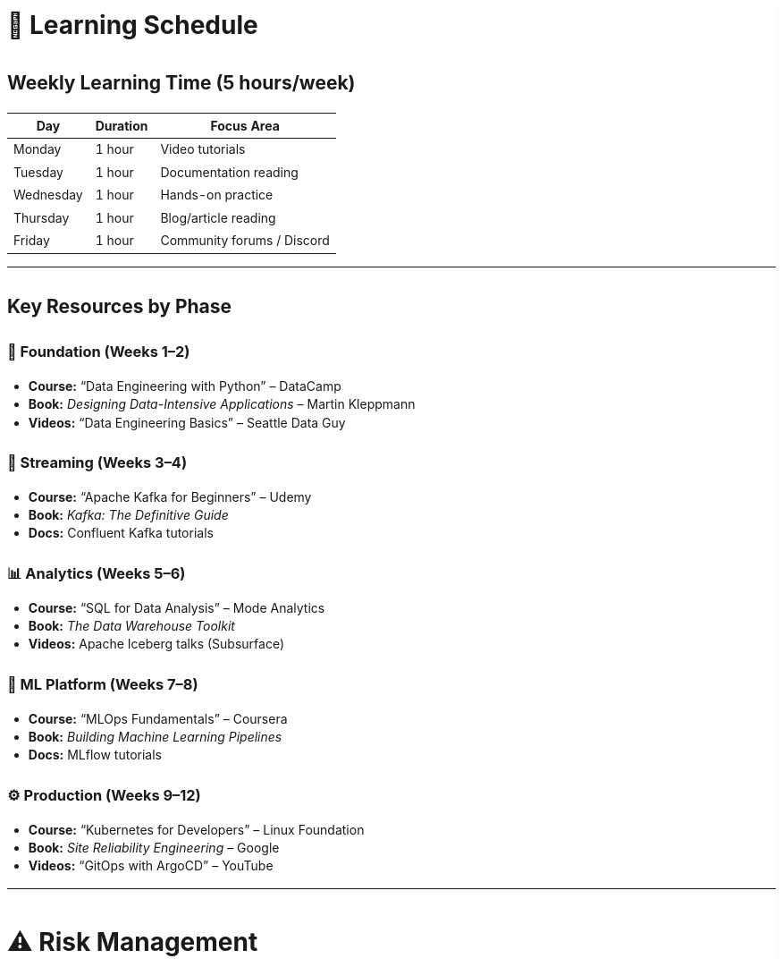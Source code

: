 # 📘 Learning Schedule

## Weekly Learning Time (5 hours/week)

| Day       | Duration | Focus Area                 |
|------------|-----------|----------------------------|
| Monday     | 1 hour    | Video tutorials            |
| Tuesday    | 1 hour    | Documentation reading      |
| Wednesday  | 1 hour    | Hands-on practice          |
| Thursday   | 1 hour    | Blog/article reading       |
| Friday     | 1 hour    | Community forums / Discord |

---

## Key Resources by Phase

### 🧱 Foundation (Weeks 1–2)
- **Course:** “Data Engineering with Python” – DataCamp  
- **Book:** *Designing Data-Intensive Applications* – Martin Kleppmann  
- **Videos:** “Data Engineering Basics” – Seattle Data Guy  

### 🔄 Streaming (Weeks 3–4)
- **Course:** “Apache Kafka for Beginners” – Udemy  
- **Book:** *Kafka: The Definitive Guide*  
- **Docs:** Confluent Kafka tutorials  

### 📊 Analytics (Weeks 5–6)
- **Course:** “SQL for Data Analysis” – Mode Analytics  
- **Book:** *The Data Warehouse Toolkit*  
- **Videos:** Apache Iceberg talks (Subsurface)  

### 🤖 ML Platform (Weeks 7–8)
- **Course:** “MLOps Fundamentals” – Coursera  
- **Book:** *Building Machine Learning Pipelines*  
- **Docs:** MLflow tutorials  

### ⚙️ Production (Weeks 9–12)
- **Course:** “Kubernetes for Developers” – Linux Foundation  
- **Book:** *Site Reliability Engineering* – Google  
- **Videos:** “GitOps with ArgoCD” – YouTube  

---

# ⚠️ Risk Management
